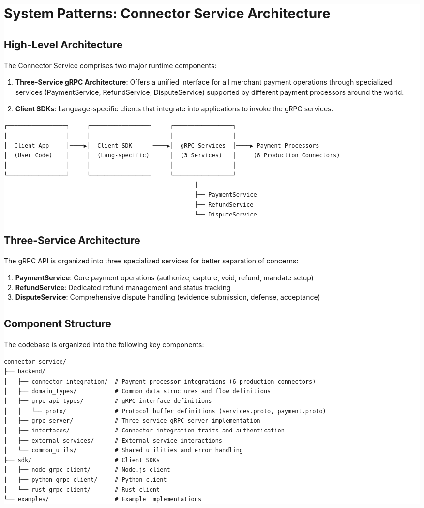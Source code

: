 # System Patterns: Connector Service Architecture

## High-Level Architecture

The Connector Service comprises two major runtime components:

1. **Three-Service gRPC Architecture**: Offers a unified interface for all merchant payment operations through specialized services (PaymentService, RefundService, DisputeService) supported by different payment processors around the world.

2. **Client SDKs**: Language-specific clients that integrate into applications to invoke the gRPC services.

```
┌─────────────────┐     ┌─────────────────┐     ┌─────────────────┐
│                 │     │                 │     │                 │
│  Client App     │────▶│  Client SDK     │────▶│  gRPC Services  │────▶ Payment Processors
│  (User Code)    │     │  (Lang-specific)│     │  (3 Services)   │     (6 Production Connectors)
│                 │     │                 │     │                 │
└─────────────────┘     └─────────────────┘     └─────────────────┘
                                                       │
                                                       ├── PaymentService
                                                       ├── RefundService
                                                       └── DisputeService
```

## Three-Service Architecture

The gRPC API is organized into three specialized services for better separation of concerns:

1. **PaymentService**: Core payment operations (authorize, capture, void, refund, mandate setup)
2. **RefundService**: Dedicated refund management and status tracking
3. **DisputeService**: Comprehensive dispute handling (evidence submission, defense, acceptance)

## Component Structure

The codebase is organized into the following key components:

```
connector-service/
├── backend/
│   ├── connector-integration/  # Payment processor integrations (6 production connectors)
│   ├── domain_types/           # Common data structures and flow definitions
│   ├── grpc-api-types/         # gRPC interface definitions
│   │   └── proto/              # Protocol buffer definitions (services.proto, payment.proto)
│   ├── grpc-server/            # Three-service gRPC server implementation
│   ├── interfaces/             # Connector integration traits and authentication
│   ├── external-services/      # External service interactions
│   └── common_utils/           # Shared utilities and error handling
├── sdk/                        # Client SDKs
│   ├── node-grpc-client/       # Node.js client
│   ├── python-grpc-client/     # Python client
│   └── rust-grpc-client/       # Rust client
└── examples/                   # Example implementations
```
